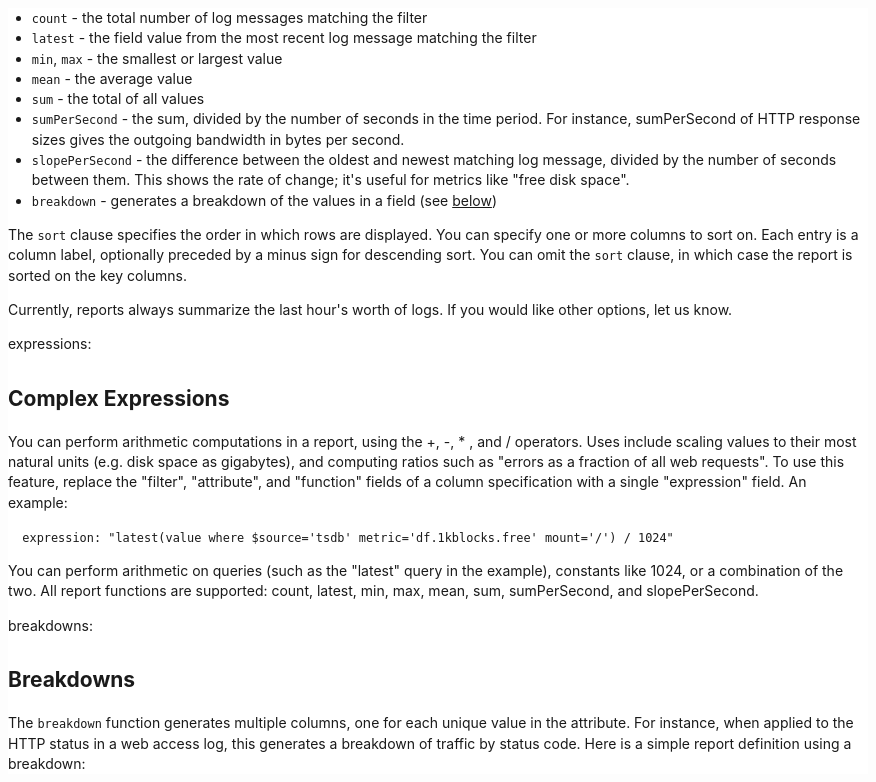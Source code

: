 - ``count`` - the total number of log messages matching the filter 
- ``latest`` - the field value from the most recent log message matching the filter 
- ``min``, ``max`` - the smallest or largest value 
- ``mean`` - the average value 
- ``sum`` - the total of all values 
- ``sumPerSecond`` - the sum, divided by the number of seconds in the time period. For instance, sumPerSecond
  of HTTP response sizes gives the outgoing bandwidth in bytes per second. 
- ``slopePerSecond`` - the difference between the oldest and newest matching log message, divided by
  the number of seconds between them. This shows the rate of change; it's useful for metrics like "free
  disk space". 
- ``breakdown`` - generates a breakdown of the values in a field (see [below](#breakdowns)) 

The ``sort`` clause specifies the order in which rows are displayed. You can specify one or more columns
to sort on. Each entry is a column label, optionally preceded by a minus sign for descending sort. You
can omit the ``sort`` clause, in which case the report is sorted on the key columns. 

Currently, reports always summarize the last hour's worth of logs. If you would like other options, let
us know.


expressions: <Complex Expressions>
## Complex Expressions

You can perform arithmetic computations in a report, using the +, -, * , and / operators. Uses include
scaling values to their most natural units (e.g. disk space as gigabytes), and computing ratios such
as "errors as a fraction of all web requests". To use this feature, replace the "filter", "attribute",
and "function" fields of a column specification with a single "expression" field. An example: 

      expression: "latest(value where $source='tsdb' metric='df.1kblocks.free' mount='/') / 1024"

You can perform arithmetic on queries (such as the "latest" query in the example), constants like 1024,
or a combination of the two. All report functions are supported: count, latest, min, max, mean, sum,
sumPerSecond, and slopePerSecond. 


breakdowns: <Report Breakdowns>
## Breakdowns

The ``breakdown`` function generates multiple columns, one for each unique value in the attribute. For instance,
when applied to the HTTP status in a web access log, this generates a breakdown of traffic by status code. Here is
a simple report definition using a breakdown:

